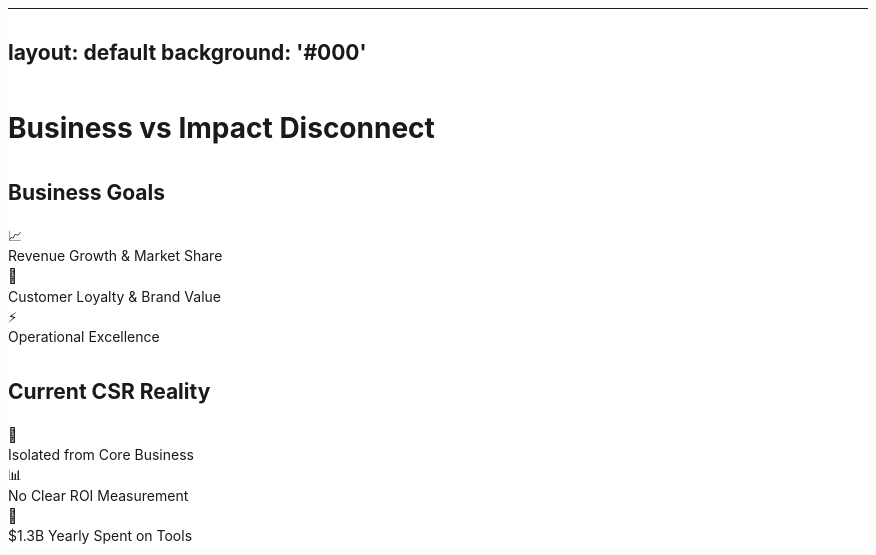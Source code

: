 <style>
.slidev-layout {
  @apply bg-black;
  padding: 0;
}
</style>

---
layout: default
background: '#000'
---

<div class="flex flex-col h-full bg-black text-white px-16 py-12">
  
  <div class="text-center mb-3" v-motion :initial="{ y: -50, opacity: 0 }" :enter="{ y: 0, opacity: 1, transition: { delay: 200 } }">
    <h1 class="text-6xl font-extrabold bg-gradient-to-r from-blue-500 to-red-500 bg-clip-text text-transparent shadow-lg animate-pulse">Business vs Impact Disconnect</h1>
  </div>
  <div class="flex flex-1 gap-8 mb-10">
    <!-- Ліва колонка - Business Goals -->
    <div class="w-1/2" v-motion :initial="{ x: -50, opacity: 0 }" :enter="{ x: 0, opacity: 1, transition: { delay: 400 } }">
      <div class="bg-zinc-900/50 rounded-2xl p-8 h-full border border-zinc-800 hover:border-blue-500/50 transition-colors">
        <h2 class="text-3xl font-bold mb-10 bg-gradient-to-r from-blue-400 to-blue-600 bg-clip-text text-transparent">Business Goals</h2>
        <div class="space-y-8">
          <div class="flex items-center gap-4 group">
            <div class="text-3xl group-hover:scale-125 transition-transform">📈</div>
            <div class="text-xl text-zinc-200">Revenue Growth & Market Share</div>
          </div>
          <div class="flex items-center gap-4 group">
            <div class="text-3xl group-hover:scale-125 transition-transform">👥</div>
            <div class="text-xl text-zinc-200">Customer Loyalty & Brand Value</div>
          </div>
          <div class="flex items-center gap-4 group">
            <div class="text-3xl group-hover:scale-125 transition-transform">⚡️</div>
            <div class="text-xl text-zinc-200">Operational Excellence</div>
          </div>
        </div>
      </div>
    </div>
    <!-- Права колонка - CSR Reality -->
    <div class="w-1/2" v-motion :initial="{ x: 50, opacity: 0 }" :enter="{ x: 0, opacity: 1, transition: { delay: 600 } }">
      <div class="bg-zinc-900/50 rounded-2xl p-8 h-full border border-zinc-800 hover:border-red-500/50 transition-colors">
        <h2 class="text-3xl font-bold mb-10 bg-gradient-to-r from-red-400 to-red-600 bg-clip-text text-transparent">Current CSR Reality</h2>
        <div class="space-y-8">
          <div class="flex items-center gap-4 group">
            <div class="text-3xl group-hover:scale-125 transition-transform">🏢</div>
            <div class="text-xl text-zinc-200">Isolated from Core Business</div>
          </div>
          <div class="flex items-center gap-4 group">
            <div class="text-3xl group-hover:scale-125 transition-transform">📊</div>
            <div class="text-xl text-zinc-200">No Clear ROI Measurement</div>
          </div>
          <div class="flex items-center gap-4 group">
            <div class="text-3xl group-hover:scale-125 transition-transform">💸</div>
            <div class="text-xl text-zinc-200">$1.3B Yearly Spent on Tools</div>
          </div>
        </div>